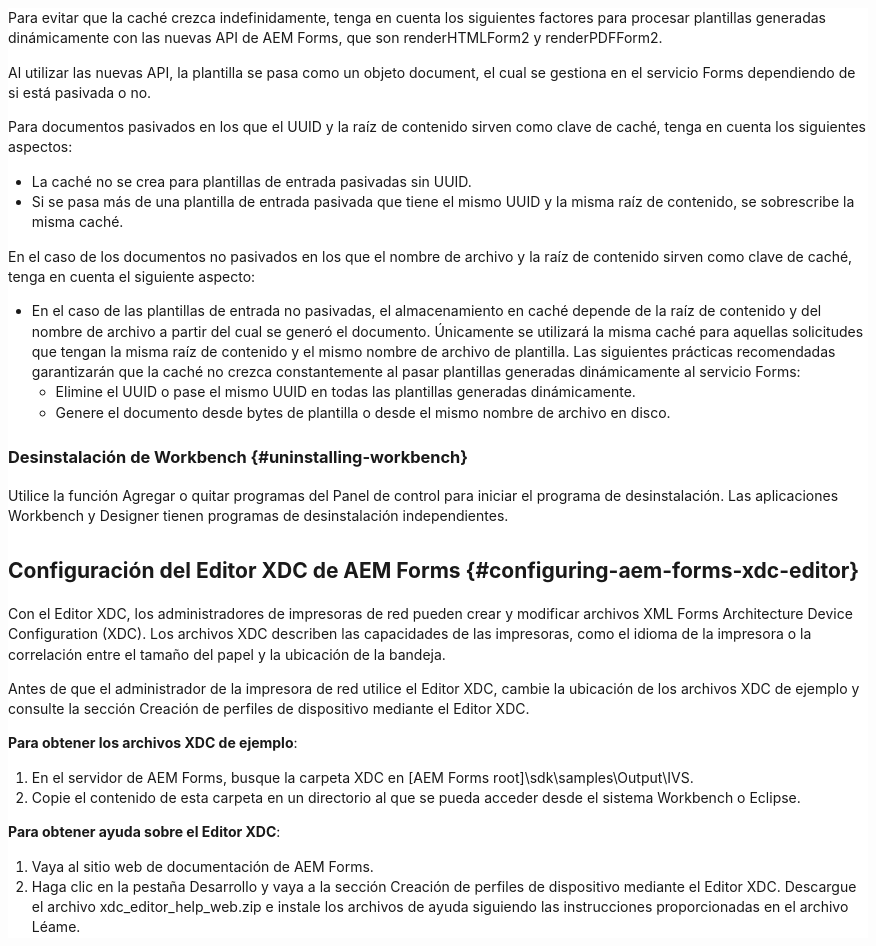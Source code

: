 Para evitar que la caché crezca indefinidamente, tenga en cuenta los siguientes factores para procesar plantillas generadas dinámicamente con las nuevas API de AEM Forms, que son renderHTMLForm2 y renderPDFForm2.

Al utilizar las nuevas API, la plantilla se pasa como un objeto document, el cual se gestiona en el servicio Forms dependiendo de si está pasivada o no.

Para documentos pasivados en los que el UUID y la raíz de contenido sirven como clave de caché, tenga en cuenta los siguientes aspectos:
* La caché no se crea para plantillas de entrada pasivadas sin UUID.
* Si se pasa más de una plantilla de entrada pasivada que tiene el mismo UUID y la misma raíz de contenido, se sobrescribe la misma caché.

En el caso de los documentos no pasivados en los que el nombre de archivo y la raíz de contenido sirven como clave de caché, tenga en cuenta el siguiente aspecto:
* En el caso de las plantillas de entrada no pasivadas, el almacenamiento en caché depende de la raíz de contenido y del nombre de archivo a partir del cual se generó el documento.
Únicamente se utilizará la misma caché para aquellas solicitudes que tengan la misma raíz de contenido y el mismo nombre de archivo de plantilla.
Las siguientes prácticas recomendadas garantizarán que la caché no crezca constantemente al pasar plantillas generadas dinámicamente al servicio Forms:
   * Elimine el UUID o pase el mismo UUID en todas las plantillas generadas dinámicamente.
   * Genere el documento desde bytes de plantilla o desde el mismo nombre de archivo en disco.

### Desinstalación de Workbench {#uninstalling-workbench}

Utilice la función Agregar o quitar programas del Panel de control para iniciar el programa de desinstalación. Las aplicaciones Workbench y Designer tienen programas de desinstalación independientes.

## Configuración del Editor XDC de AEM Forms {#configuring-aem-forms-xdc-editor}

Con el Editor XDC, los administradores de impresoras de red pueden crear y modificar archivos XML Forms Architecture Device Configuration (XDC). Los archivos XDC describen las capacidades de las impresoras, como el idioma de la impresora o la correlación entre el tamaño del papel y la ubicación de la bandeja.

Antes de que el administrador de la impresora de red utilice el Editor XDC, cambie la ubicación de los archivos XDC de ejemplo y consulte la sección Creación de perfiles de dispositivo mediante el Editor XDC.

**Para obtener los archivos XDC de ejemplo**:
1. En el servidor de AEM Forms, busque la carpeta XDC en [AEM Forms root]\sdk\samples\Output\IVS.
1. Copie el contenido de esta carpeta en un directorio al que se pueda acceder desde el sistema Workbench o Eclipse.

**Para obtener ayuda sobre el Editor XDC**:
1. Vaya al sitio web de documentación de AEM Forms.
1. Haga clic en la pestaña Desarrollo y vaya a la sección Creación de perfiles de dispositivo mediante el Editor XDC. Descargue el archivo xdc_editor_help_web.zip e instale los archivos de ayuda siguiendo las instrucciones proporcionadas en el archivo Léame.


